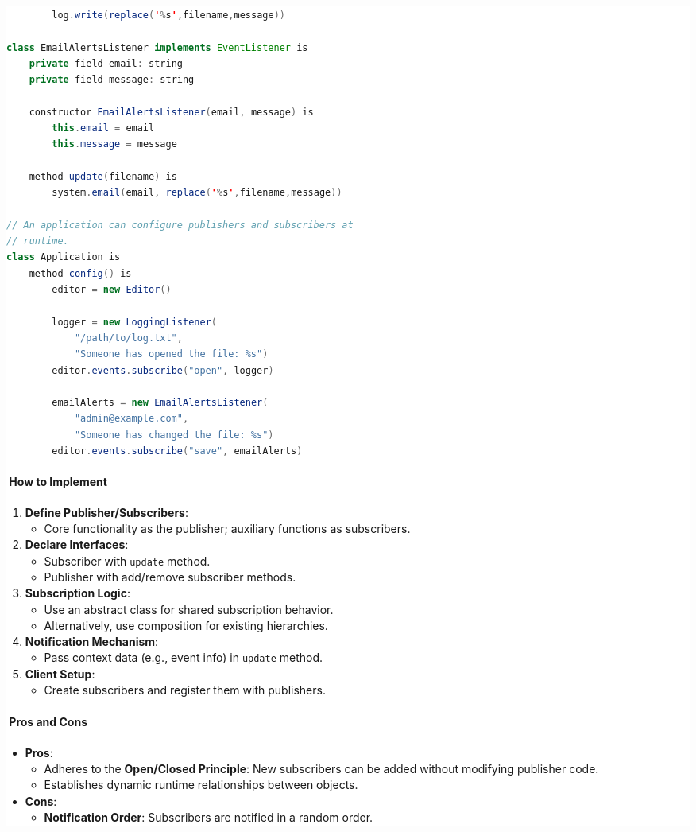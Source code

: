 ```java
        log.write(replace('%s',filename,message))

class EmailAlertsListener implements EventListener is
    private field email: string
    private field message: string

    constructor EmailAlertsListener(email, message) is
        this.email = email
        this.message = message

    method update(filename) is
        system.email(email, replace('%s',filename,message))

// An application can configure publishers and subscribers at
// runtime.
class Application is
    method config() is
        editor = new Editor()

        logger = new LoggingListener(
            "/path/to/log.txt",
            "Someone has opened the file: %s")
        editor.events.subscribe("open", logger)

        emailAlerts = new EmailAlertsListener(
            "admin@example.com",
            "Someone has changed the file: %s")
        editor.events.subscribe("save", emailAlerts)
```

####  How to Implement
1. **Define Publisher/Subscribers**:
    - Core functionality as the publisher; auxiliary functions as subscribers.
2. **Declare Interfaces**:
    - Subscriber with `update` method.
    - Publisher with add/remove subscriber methods.
3. **Subscription Logic**:
    - Use an abstract class for shared subscription behavior.
    - Alternatively, use composition for existing hierarchies.
4. **Notification Mechanism**:
    - Pass context data (e.g., event info) in `update` method.
5. **Client Setup**:
    - Create subscribers and register them with publishers.

####  Pros and Cons
- **Pros**:
    - Adheres to the **Open/Closed Principle**: New subscribers can be added without modifying publisher code.
    - Establishes dynamic runtime relationships between objects.
- **Cons**:
    - **Notification Order**: Subscribers are notified in a random order.

